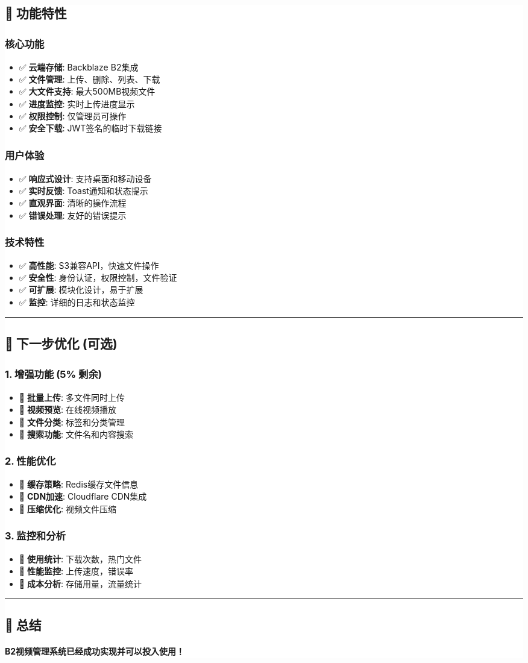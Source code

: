 
## 🎯 功能特性

### 核心功能
- ✅ **云端存储**: Backblaze B2集成
- ✅ **文件管理**: 上传、删除、列表、下载
- ✅ **大文件支持**: 最大500MB视频文件
- ✅ **进度监控**: 实时上传进度显示
- ✅ **权限控制**: 仅管理员可操作
- ✅ **安全下载**: JWT签名的临时下载链接

### 用户体验
- ✅ **响应式设计**: 支持桌面和移动设备
- ✅ **实时反馈**: Toast通知和状态提示
- ✅ **直观界面**: 清晰的操作流程
- ✅ **错误处理**: 友好的错误提示

### 技术特性
- ✅ **高性能**: S3兼容API，快速文件操作
- ✅ **安全性**: 身份认证，权限控制，文件验证
- ✅ **可扩展**: 模块化设计，易于扩展
- ✅ **监控**: 详细的日志和状态监控

---

## 🔮 下一步优化 (可选)

### 1. 增强功能 (5% 剩余)
- 🔄 **批量上传**: 多文件同时上传
- 🔄 **视频预览**: 在线视频播放
- 🔄 **文件分类**: 标签和分类管理
- 🔄 **搜索功能**: 文件名和内容搜索

### 2. 性能优化
- 🔄 **缓存策略**: Redis缓存文件信息
- 🔄 **CDN加速**: Cloudflare CDN集成
- 🔄 **压缩优化**: 视频文件压缩

### 3. 监控和分析
- 🔄 **使用统计**: 下载次数，热门文件
- 🔄 **性能监控**: 上传速度，错误率
- 🔄 **成本分析**: 存储用量，流量统计

---

## 🎉 总结

**B2视频管理系统已经成功实现并可以投入使用！**
